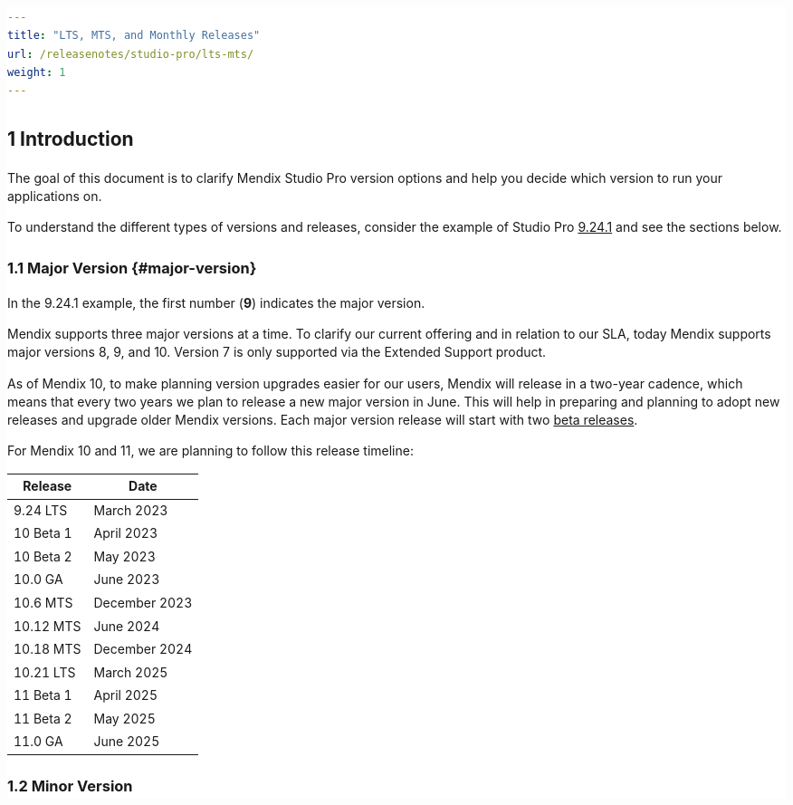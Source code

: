 ```yaml
---
title: "LTS, MTS, and Monthly Releases"
url: /releasenotes/studio-pro/lts-mts/
weight: 1
---
```


## 1 Introduction

The goal of this document is to clarify Mendix Studio Pro version options and help you decide which version to run your applications on.

To understand the different types of versions and releases, consider the example of Studio Pro [9.24.1](/releasenotes/studio-pro/9.24/#9241) and see the sections below.

### 1.1 Major Version {#major-version}

In the 9.24.1 example, the first number (**9**) indicates the major version.

Mendix supports three major versions at a time. To clarify our current offering and in relation to our SLA, today Mendix supports major versions 8, 9, and 10. Version 7 is only supported via the Extended Support product.

As of Mendix 10, to make planning version upgrades easier for our users, Mendix will release in a two-year cadence, which means that every two years we plan to release a new major version in June. This will help in preparing and planning to adopt new releases and upgrade older Mendix versions. Each major version release will start with two [beta releases](/releasenotes/beta-features/).

For Mendix 10 and 11, we are planning to follow this release timeline:

| Release | Date |
| --- | --- |
| 9.24 LTS | March 2023 |
| 10 Beta 1 | April 2023 |
| 10 Beta 2 | May 2023 |
| 10.0 GA | June 2023 |
| 10.6 MTS | December 2023 |
| 10.12 MTS | June 2024 |
| 10.18 MTS | December 2024 |
| 10.21 LTS | March 2025 |
| 11 Beta 1 | April 2025 |
| 11 Beta 2 | May 2025 |
| 11.0 GA | June 2025 |

### 1.2 Minor Version
